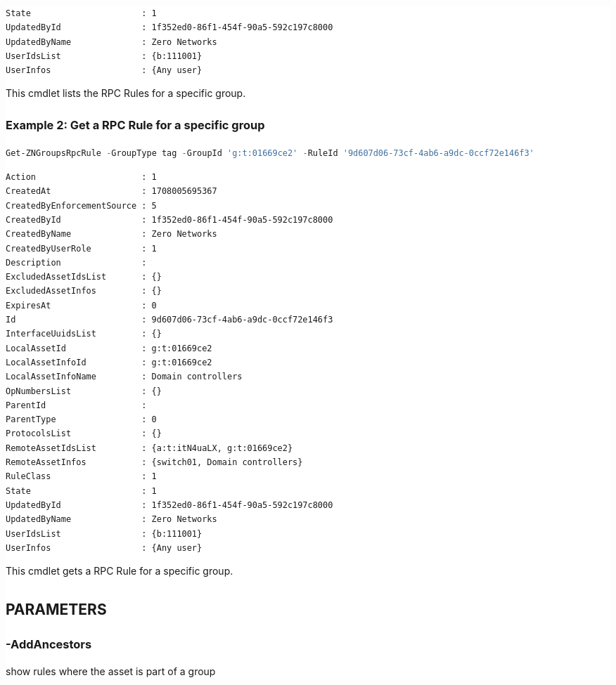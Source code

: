 ```output
State                      : 1
UpdatedById                : 1f352ed0-86f1-454f-90a5-592c197c8000
UpdatedByName              : Zero Networks
UserIdsList                : {b:111001}
UserInfos                  : {Any user}
```

This cmdlet lists the RPC Rules for a specific group.

### Example 2: Get a RPC Rule for a specific group
```powershell
Get-ZNGroupsRpcRule -GroupType tag -GroupId 'g:t:01669ce2' -RuleId '9d607d06-73cf-4ab6-a9dc-0ccf72e146f3'
```

```output
Action                     : 1
CreatedAt                  : 1708005695367
CreatedByEnforcementSource : 5
CreatedById                : 1f352ed0-86f1-454f-90a5-592c197c8000
CreatedByName              : Zero Networks
CreatedByUserRole          : 1
Description                : 
ExcludedAssetIdsList       : {}
ExcludedAssetInfos         : {}
ExpiresAt                  : 0
Id                         : 9d607d06-73cf-4ab6-a9dc-0ccf72e146f3
InterfaceUuidsList         : {}
LocalAssetId               : g:t:01669ce2
LocalAssetInfoId           : g:t:01669ce2
LocalAssetInfoName         : Domain controllers
OpNumbersList              : {}
ParentId                   : 
ParentType                 : 0
ProtocolsList              : {}
RemoteAssetIdsList         : {a:t:itN4uaLX, g:t:01669ce2}
RemoteAssetInfos           : {switch01, Domain controllers}
RuleClass                  : 1
State                      : 1
UpdatedById                : 1f352ed0-86f1-454f-90a5-592c197c8000
UpdatedByName              : Zero Networks
UserIdsList                : {b:111001}
UserInfos                  : {Any user}
```

This cmdlet gets a RPC Rule for a specific group.

## PARAMETERS

### -AddAncestors
show rules where the asset is part of a group
